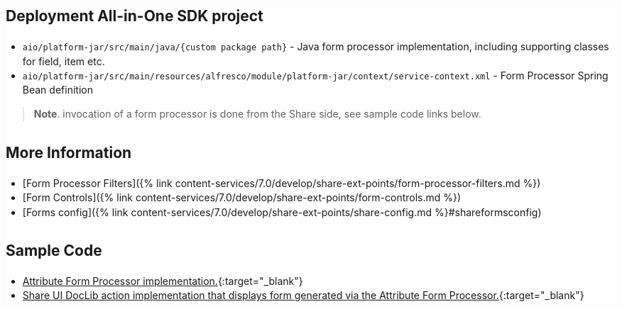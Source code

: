 ## Deployment All-in-One SDK project

* `aio/platform-jar/src/main/java/{custom package path}` - Java form processor implementation, including supporting classes for field, item etc.
* `aio/platform-jar/src/main/resources/alfresco/module/platform-jar/context/service-context.xml` - Form Processor Spring Bean definition

>**Note**. invocation of a form processor is done from the Share side, see sample code links below.

## More Information

* [Form Processor Filters]({% link content-services/7.0/develop/share-ext-points/form-processor-filters.md %})
* [Form Controls]({% link content-services/7.0/develop/share-ext-points/form-controls.md %})
* [Forms config]({% link content-services/7.0/develop/share-ext-points/share-config.md %}#shareformsconfig)

## Sample Code

* [Attribute Form Processor implementation.](https://github.com/Alfresco/alfresco-sdk-samples/tree/alfresco-51/all-in-one/custom-form-processor-repo){:target="_blank"}
* [Share UI DocLib action implementation that displays form generated via the Attribute Form Processor.](https://github.com/Alfresco/alfresco-sdk-samples/tree/alfresco-51/all-in-one/custom-form-processor-share){:target="_blank"}
